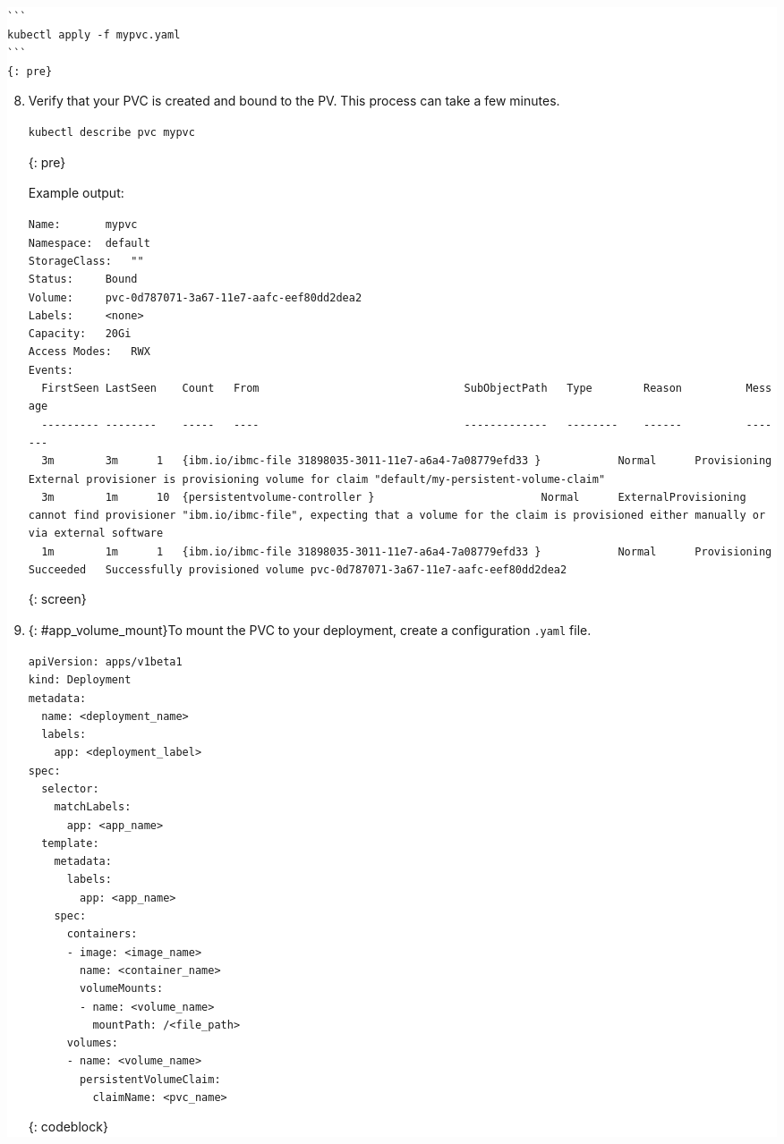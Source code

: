     ```
    kubectl apply -f mypvc.yaml
    ```
    {: pre}

8.  Verify that your PVC is created and bound to the PV. This process can take a few minutes.

    ```
    kubectl describe pvc mypvc
    ```
    {: pre}

    Example output:

    ```
    Name:		mypvc
    Namespace:	default
    StorageClass:	""
    Status:		Bound
    Volume:		pvc-0d787071-3a67-11e7-aafc-eef80dd2dea2
    Labels:		<none>
    Capacity:	20Gi
    Access Modes:	RWX
    Events:
      FirstSeen	LastSeen	Count	From								SubObjectPath	Type		Reason			Message
      ---------	--------	-----	----								-------------	--------	------			-------
      3m		3m		1	{ibm.io/ibmc-file 31898035-3011-11e7-a6a4-7a08779efd33 }			Normal		Provisioning		External provisioner is provisioning volume for claim "default/my-persistent-volume-claim"
      3m		1m		10	{persistentvolume-controller }							Normal		ExternalProvisioning	cannot find provisioner "ibm.io/ibmc-file", expecting that a volume for the claim is provisioned either manually or via external software
      1m		1m		1	{ibm.io/ibmc-file 31898035-3011-11e7-a6a4-7a08779efd33 }			Normal		ProvisioningSucceeded	Successfully provisioned volume pvc-0d787071-3a67-11e7-aafc-eef80dd2dea2

    ```
    {: screen}

9.  {: #app_volume_mount}To mount the PVC to your deployment, create a configuration `.yaml` file.

    ```
    apiVersion: apps/v1beta1
    kind: Deployment
    metadata:
      name: <deployment_name>
      labels:
        app: <deployment_label>
    spec:
      selector:
        matchLabels:
          app: <app_name>
      template:
        metadata:
          labels:
            app: <app_name>
        spec:
          containers:
          - image: <image_name>
            name: <container_name>
            volumeMounts:
            - name: <volume_name>
              mountPath: /<file_path>
          volumes:
          - name: <volume_name>
            persistentVolumeClaim:
              claimName: <pvc_name>
    ```
    {: codeblock}